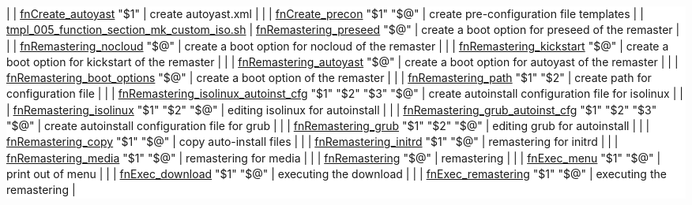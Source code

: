 |                                                                                                   | [fnCreate_autoyast](#create-autoyastxml) "\$1"                                                                        | create autoyast.xml                                                           |
|                                                                                                   | [fnCreate_precon](#create-pre-configuration-file-templates) "\$1" "\$@"                                               | create pre-configuration file templates                                       |
| [tmpl_005_function_section_mk_custom_iso.sh](./tmpl_005_function_section_mk_custom_iso.sh)        | [fnRemastering_preseed](#create-a-boot-option-for-preseed-of-the-remaster) "\$@"                                      | create a boot option for preseed of the remaster                              |
|                                                                                                   | [fnRemastering_nocloud](#create-a-boot-option-for-nocloud-of-the-remaster) "\$@"                                      | create a boot option for nocloud of the remaster                              |
|                                                                                                   | [fnRemastering_kickstart](#create-a-boot-option-for-kickstart-of-the-remaster) "\$@"                                  | create a boot option for kickstart of the remaster                            |
|                                                                                                   | [fnRemastering_autoyast](#create-a-boot-option-for-autoyast-of-the-remaster) "\$@"                                    | create a boot option for autoyast of the remaster                             |
|                                                                                                   | [fnRemastering_boot_options](#create-a-boot-option-of-the-remaster) "\$@"                                             | create a boot option of the remaster                                          |
|                                                                                                   | [fnRemastering_path](#create-path-for-configuration-file) "\$1" "\$2"                                                 | create path for configuration file                                            |
|                                                                                                   | [fnRemastering_isolinux_autoinst_cfg](#create-autoinstall-configuration-file-for-isolinux) "\$1" "\$2" "\$3" "\$@"    | create autoinstall configuration file for isolinux                            |
|                                                                                                   | [fnRemastering_isolinux](#editing-isolinux-for-autoinstall) "\$1" "\$2" "\$@"                                         | editing isolinux for autoinstall                                              |
|                                                                                                   | [fnRemastering_grub_autoinst_cfg](#create-autoinstall-configuration-file-for-grub) "\$1" "\$2" "\$3" "\$@"            | create autoinstall configuration file for grub                                |
|                                                                                                   | [fnRemastering_grub](#editing-grub-for-autoinstall) "\$1" "\$2" "\$@"                                                 | editing grub for autoinstall                                                  |
|                                                                                                   | [fnRemastering_copy](#copy-auto-install-files) "\$1" "\$@"                                                            | copy auto-install files                                                       |
|                                                                                                   | [fnRemastering_initrd](#remastering-for-initrd) "\$1" "\$@"                                                           | remastering for initrd                                                        |
|                                                                                                   | [fnRemastering_media](#remastering-for-media) "\$1" "\$@"                                                             | remastering for media                                                         |
|                                                                                                   | [fnRemastering](#remastering) "\$@"                                                                                   | remastering                                                                   |
|                                                                                                   | [fnExec_menu](#print-out-of-menu) "\$1" "\$@"                                                                         | print out of menu                                                             |
|                                                                                                   | [fnExec_download](#executing-the-download) "\$1" "\$@"                                                                | executing the download                                                        |
|                                                                                                   | [fnExec_remastering](#executing-the-remastering) "\$1" "\$@"                                                          | executing the remastering                                                     |